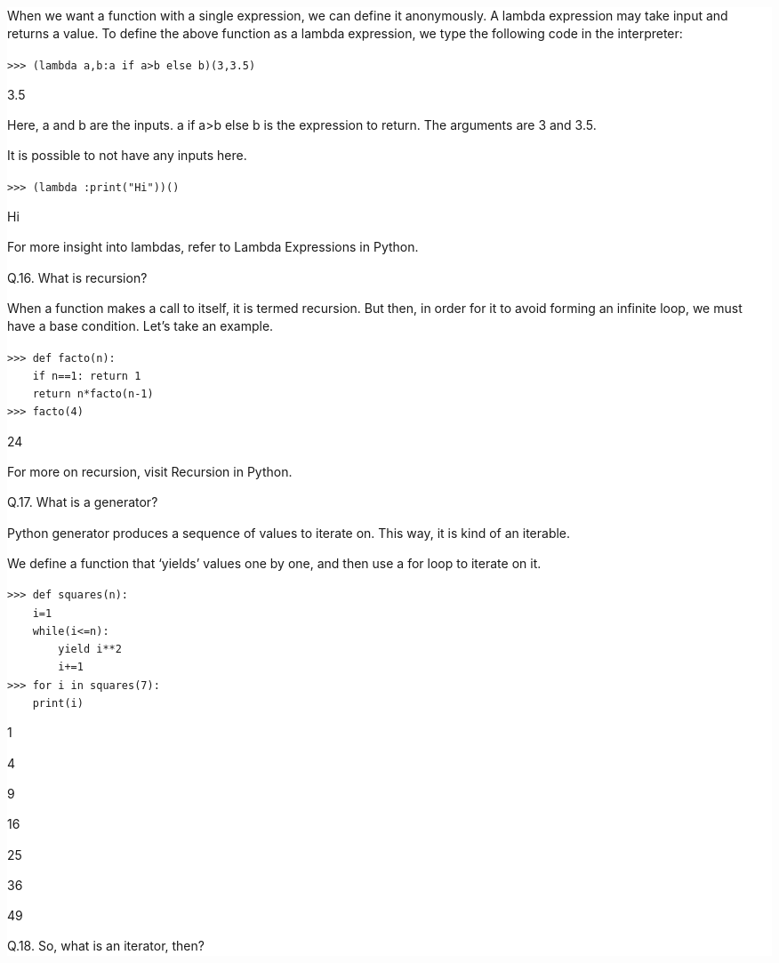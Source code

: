 When we want a function with a single expression, we can define it anonymously. A lambda expression may take input and returns a value. To define the above function as a lambda expression, we type the following code in the interpreter:

    >>> (lambda a,b:a if a>b else b)(3,3.5)

3.5

Here, a and b are the inputs. a if a>b else b is the expression to return. The arguments are 3 and 3.5.

It is possible to not have any inputs here.

    >>> (lambda :print("Hi"))()

Hi

For more insight into lambdas, refer to Lambda Expressions in Python.

Q.16. What is recursion?

When a function makes a call to itself, it is termed recursion. But then, in order for it to avoid forming an infinite loop, we must have a base condition. Let’s take an example.

    >>> def facto(n):
        if n==1: return 1
        return n*facto(n-1)
    >>> facto(4)

24

For more on recursion, visit Recursion in Python.

Q.17. What is a generator?

Python generator produces a sequence of values to iterate on. This way, it is kind of an iterable.

We define a function that ‘yields’ values one by one, and then use a for loop to iterate on it.

    >>> def squares(n):
        i=1
        while(i<=n):
            yield i**2
            i+=1
    >>> for i in squares(7):
        print(i)

1

4

9

16

25

36

49

Q.18. So, what is an iterator, then?
